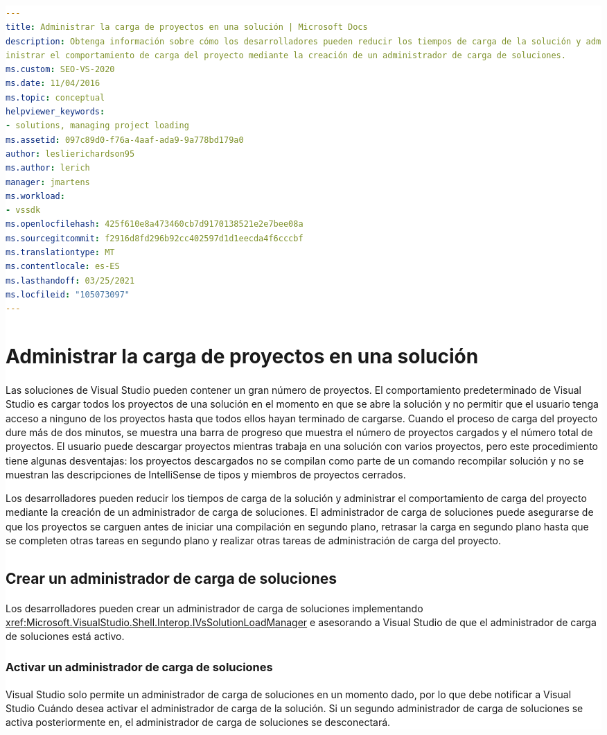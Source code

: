 ```yaml
---
title: Administrar la carga de proyectos en una solución | Microsoft Docs
description: Obtenga información sobre cómo los desarrolladores pueden reducir los tiempos de carga de la solución y administrar el comportamiento de carga del proyecto mediante la creación de un administrador de carga de soluciones.
ms.custom: SEO-VS-2020
ms.date: 11/04/2016
ms.topic: conceptual
helpviewer_keywords:
- solutions, managing project loading
ms.assetid: 097c89d0-f76a-4aaf-ada9-9a778bd179a0
author: leslierichardson95
ms.author: lerich
manager: jmartens
ms.workload:
- vssdk
ms.openlocfilehash: 425f610e8a473460cb7d9170138521e2e7bee08a
ms.sourcegitcommit: f2916d8fd296b92cc402597d1d1eecda4f6cccbf
ms.translationtype: MT
ms.contentlocale: es-ES
ms.lasthandoff: 03/25/2021
ms.locfileid: "105073097"
---
```

# <a name="manage-project-loading-in-a-solution"></a>Administrar la carga de proyectos en una solución
Las soluciones de Visual Studio pueden contener un gran número de proyectos. El comportamiento predeterminado de Visual Studio es cargar todos los proyectos de una solución en el momento en que se abre la solución y no permitir que el usuario tenga acceso a ninguno de los proyectos hasta que todos ellos hayan terminado de cargarse. Cuando el proceso de carga del proyecto dure más de dos minutos, se muestra una barra de progreso que muestra el número de proyectos cargados y el número total de proyectos. El usuario puede descargar proyectos mientras trabaja en una solución con varios proyectos, pero este procedimiento tiene algunas desventajas: los proyectos descargados no se compilan como parte de un comando recompilar solución y no se muestran las descripciones de IntelliSense de tipos y miembros de proyectos cerrados.

 Los desarrolladores pueden reducir los tiempos de carga de la solución y administrar el comportamiento de carga del proyecto mediante la creación de un administrador de carga de soluciones. El administrador de carga de soluciones puede asegurarse de que los proyectos se carguen antes de iniciar una compilación en segundo plano, retrasar la carga en segundo plano hasta que se completen otras tareas en segundo plano y realizar otras tareas de administración de carga del proyecto.

## <a name="create-a-solution-load-manager"></a>Crear un administrador de carga de soluciones
 Los desarrolladores pueden crear un administrador de carga de soluciones implementando <xref:Microsoft.VisualStudio.Shell.Interop.IVsSolutionLoadManager> e asesorando a Visual Studio de que el administrador de carga de soluciones está activo.

### <a name="activate-a-solution-load-manager"></a>Activar un administrador de carga de soluciones
 Visual Studio solo permite un administrador de carga de soluciones en un momento dado, por lo que debe notificar a Visual Studio Cuándo desea activar el administrador de carga de la solución. Si un segundo administrador de carga de soluciones se activa posteriormente en, el administrador de carga de soluciones se desconectará.
